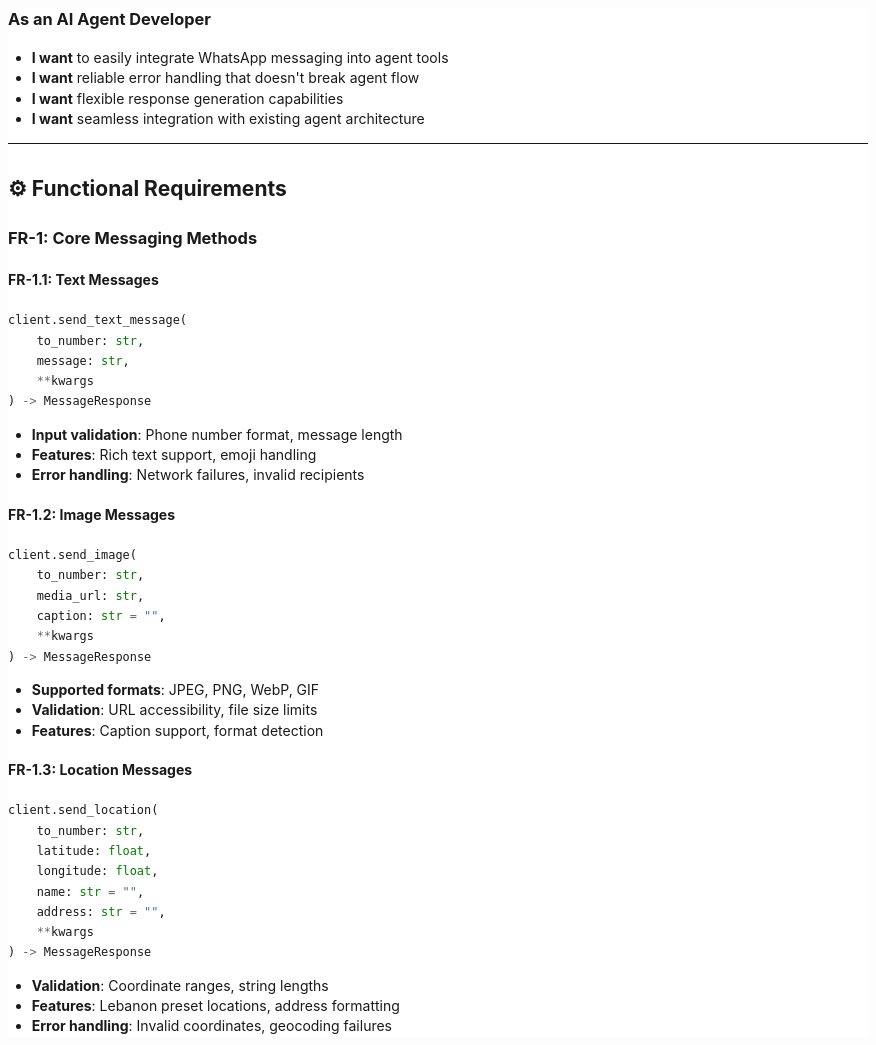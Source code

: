 ### As an AI Agent Developer
- **I want** to easily integrate WhatsApp messaging into agent tools
- **I want** reliable error handling that doesn't break agent flow
- **I want** flexible response generation capabilities
- **I want** seamless integration with existing agent architecture

---

## ⚙️ Functional Requirements

### FR-1: Core Messaging Methods

#### FR-1.1: Text Messages
```python
client.send_text_message(
    to_number: str,
    message: str,
    **kwargs
) -> MessageResponse
```
- **Input validation**: Phone number format, message length
- **Features**: Rich text support, emoji handling
- **Error handling**: Network failures, invalid recipients

#### FR-1.2: Image Messages
```python
client.send_image(
    to_number: str,
    media_url: str,
    caption: str = "",
    **kwargs
) -> MessageResponse
```
- **Supported formats**: JPEG, PNG, WebP, GIF
- **Validation**: URL accessibility, file size limits
- **Features**: Caption support, format detection

#### FR-1.3: Location Messages
```python
client.send_location(
    to_number: str,
    latitude: float,
    longitude: float,
    name: str = "",
    address: str = "",
    **kwargs
) -> MessageResponse
```
- **Validation**: Coordinate ranges, string lengths
- **Features**: Lebanon preset locations, address formatting
- **Error handling**: Invalid coordinates, geocoding failures

